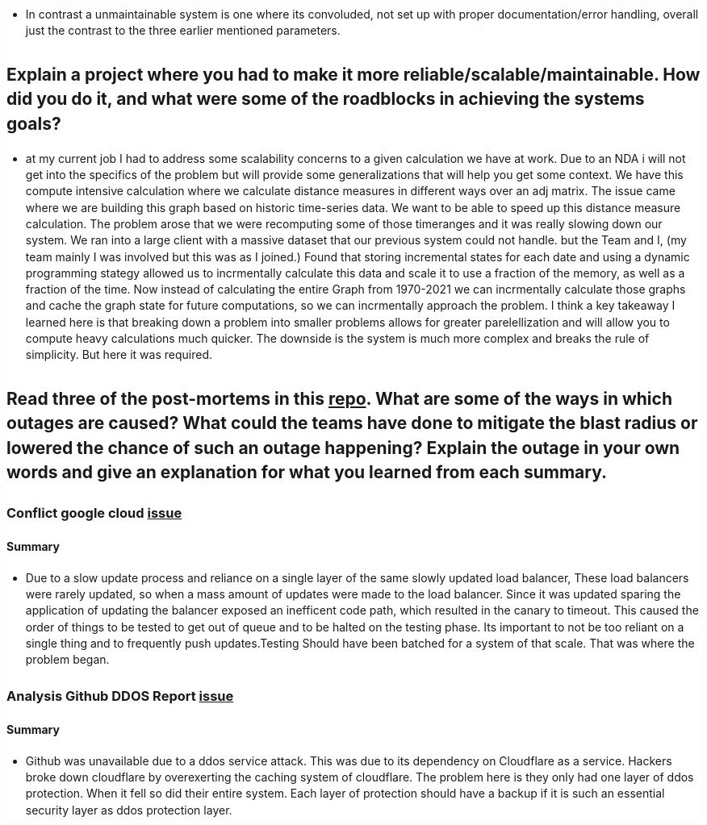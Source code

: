 - In contrast a unmaintainable system is one where its convoluded, not set up with proper documentation/error handling, overall just the contrast to the three earlier mentioned parameters.

## Explain a project where you had to make it more reliable/scalable/maintainable. How did you do it, and what were some of the roadblocks in achieving the systems goals?

- at my current job I had to address some scalability concerns to a given calculation we have at work. Due to an NDA i will not get into the specifics of the problem but will provide some generalizations that will help you get some context. We have this compute intensive calculation where we calculate distance measures in different ways over an adj matrix. The issue came where we are building this graph based on historic time-series data. We want to be able to speed up this distance measure calculation. The problem arose that we were recomputing some of those timeranges and it was really slowing down our system. We ran into a large client with a massive dataset that our previous system could not handle. but the Team and I, (my team mainly I was involved but this was as I joined.) Found that storing incremental states for each date and using a dynamic programming stategy allowed us to incrmentally calculate this data and scale it to use a fraction of the memory, as well as a fraction of the time. Now instead of calculating the entire Graph from 1970-2021 we can incrmentally calculate those graphs and cache the graph state for future computations, so we can incrmentally approach the problem. I think a key takeaway I learned here is that breaking down a problem into smaller problems allows for greater parelellization and will allow you to compute heavy calculations much quicker. The downside is the system is much more complex and breaks the rule of simplicity. But here it was required.

## Read three of the post-mortems in this [repo](https://github.com/danluu/post-mortems). What are some of the ways in which outages are caused? What could the teams have done to mitigate the blast radius or lowered the chance of such an outage happening? Explain the outage in your own words and give an explanation for what you learned from each summary.

### Conflict google cloud [issue](https://status.cloud.google.com/incident/compute/17003#5660850647990272)
#### Summary
- Due to a slow update process and reliance on a single layer of the same slowly updated load balancer, These load balancers were rarely updated, so when a mass amount of updates were made to the load balancer. Since it was updated sparing the application of updating the balancer exposed an inefficent code path, which resulted in the canary to timeout. This caused the order of things to be tested to get out of queue and to be halted on the testing phase. Its important to not be too reliant on a single thing and to frequently push updates.Testing Should have been batched for a system of that scale. That was where the problem began.

### Analysis Github DDOS Report [issue](https://github.blog/2018-03-01-ddos-incident-report/)

#### Summary
- Github was unavailable due to a ddos service attack. This was due to its dependency on Cloudflare as a service. Hackers broke down cloudflare by overexerting the caching system of cloudflare. The problem here is they only had one layer of ddos protection. When it fell so did their entire system. Each layer of protection should have a backup if it is such an essential security layer as ddos protection layer.
